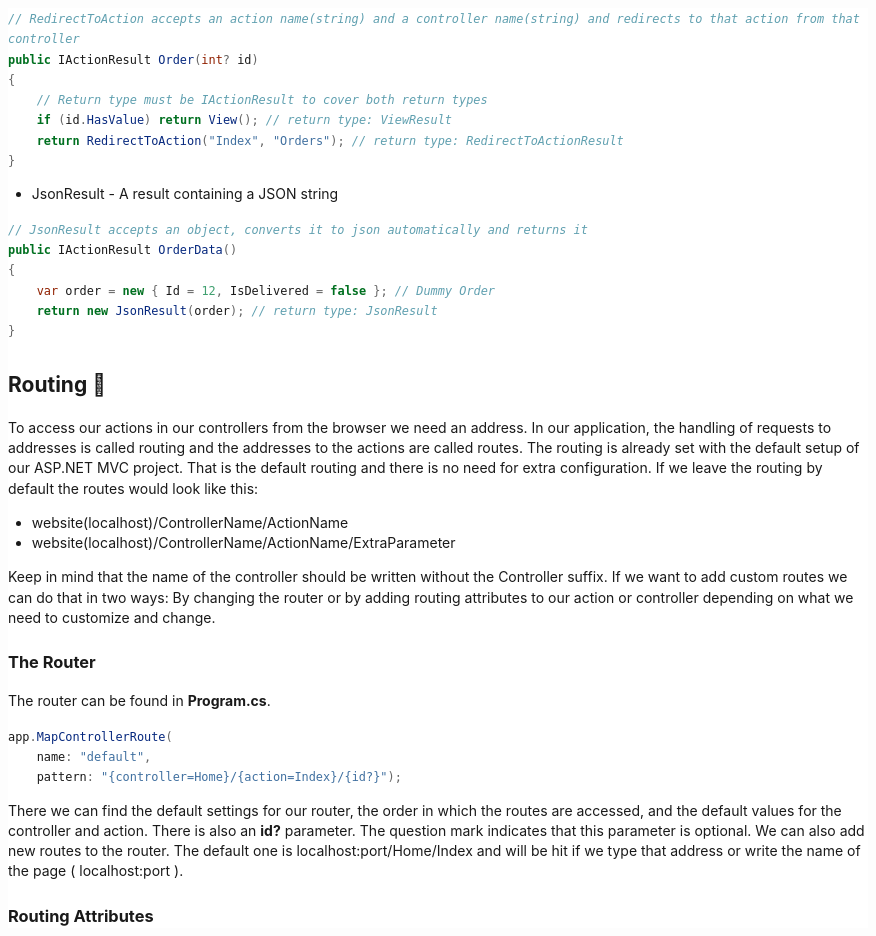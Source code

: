 ```csharp
// RedirectToAction accepts an action name(string) and a controller name(string) and redirects to that action from that controller
public IActionResult Order(int? id)
{
    // Return type must be IActionResult to cover both return types
    if (id.HasValue) return View(); // return type: ViewResult
    return RedirectToAction("Index", "Orders"); // return type: RedirectToActionResult
}
```

- JsonResult - A result containing a JSON string

```csharp
// JsonResult accepts an object, converts it to json automatically and returns it
public IActionResult OrderData()
{
    var order = new { Id = 12, IsDelivered = false }; // Dummy Order
    return new JsonResult(order); // return type: JsonResult
}
```

## Routing 🔹

To access our actions in our controllers from the browser we need an address. In our application, the handling of requests to addresses is called routing and the addresses to the actions are called routes. The routing is already set with the default setup of our ASP.NET MVC project. That is the default routing and there is no need for extra configuration. If we leave the routing by default the routes would look like this:

- website(localhost)/ControllerName/ActionName
- website(localhost)/ControllerName/ActionName/ExtraParameter

Keep in mind that the name of the controller should be written without the Controller suffix. If we want to add custom routes we can do that in two ways: By changing the router or by adding routing attributes to our action or controller depending on what we need to customize and change.

### The Router

The router can be found in **Program.cs**.

```csharp
app.MapControllerRoute(
    name: "default",
    pattern: "{controller=Home}/{action=Index}/{id?}");
```

There we can find the default settings for our router, the order in which the routes are accessed, and the default values for the controller and action. There is also an **id?** parameter. The question mark indicates that this parameter is optional. We can also add new routes to the router. The default one is localhost:port/Home/Index and will be hit if we type that address or write the name of the page ( localhost:port ).

### Routing Attributes
